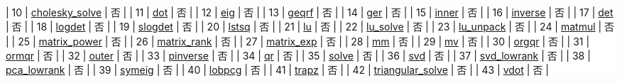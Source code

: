 | 10   | [cholesky_solve](https://pytorch.org/docs/1.8.1/generated/torch.cholesky_solve.html#torch.cholesky_solve) | 否       |
| 11   | [dot](https://pytorch.org/docs/1.8.1/generated/torch.dot.html#torch.dot) | 否       |
| 12   | [eig](https://pytorch.org/docs/1.8.1/generated/torch.eig.html#torch.eig) | 否       |
| 13   | [geqrf](https://pytorch.org/docs/1.8.1/generated/torch.geqrf.html#torch.geqrf) | 否       |
| 14   | [ger](https://pytorch.org/docs/1.8.1/generated/torch.ger.html#torch.ger) | 否       |
| 15   | [inner](https://pytorch.org/docs/1.8.1/generated/torch.inner.html#torch.inner) | 否       |
| 16   | [inverse](https://pytorch.org/docs/1.8.1/generated/torch.inverse.html#torch.inverse) | 否       |
| 17   | [det](https://pytorch.org/docs/1.8.1/generated/torch.det.html#torch.det) | 否       |
| 18   | [logdet](https://pytorch.org/docs/1.8.1/generated/torch.logdet.html#torch.logdet) | 否       |
| 19   | [slogdet](https://pytorch.org/docs/1.8.1/generated/torch.slogdet.html#torch.slogdet) | 否       |
| 20   | [lstsq](https://pytorch.org/docs/1.8.1/generated/torch.lstsq.html#torch.lstsq) | 否       |
| 21   | [lu](https://pytorch.org/docs/1.8.1/generated/torch.lu.html#torch.lu) | 否       |
| 22   | [lu_solve](https://pytorch.org/docs/1.8.1/generated/torch.lu_solve.html#torch.lu_solve) | 否       |
| 23   | [lu_unpack](https://pytorch.org/docs/1.8.1/generated/torch.lu_unpack.html#torch.lu_unpack) | 否       |
| 24   | [matmul](https://pytorch.org/docs/1.8.1/generated/torch.matmul.html#torch.matmul) | 否       |
| 25   | [matrix_power](https://pytorch.org/docs/1.8.1/generated/torch.matrix_power.html#torch.matrix_power) | 否       |
| 26   | [matrix_rank](https://pytorch.org/docs/1.8.1/generated/torch.matrix_rank.html#torch.matrix_rank) | 否       |
| 27   | [matrix_exp](https://pytorch.org/docs/1.8.1/generated/torch.matrix_exp.html#torch.matrix_exp) | 否       |
| 28   | [mm](https://pytorch.org/docs/1.8.1/generated/torch.mm.html#torch.mm) | 否       |
| 29   | [mv](https://pytorch.org/docs/1.8.1/generated/torch.mv.html#torch.mv) | 否       |
| 30   | [orgqr](https://pytorch.org/docs/1.8.1/generated/torch.orgqr.html#torch.orgqr) | 否       |
| 31   | [ormqr](https://pytorch.org/docs/1.8.1/generated/torch.ormqr.html#torch.ormqr) | 否       |
| 32   | [outer](https://pytorch.org/docs/1.8.1/generated/torch.outer.html#torch.outer) | 否       |
| 33   | [pinverse](https://pytorch.org/docs/1.8.1/generated/torch.pinverse.html#torch.pinverse) | 否       |
| 34   | [qr](https://pytorch.org/docs/1.8.1/generated/torch.qr.html#torch.qr) | 否       |
| 35   | [solve](https://pytorch.org/docs/1.8.1/generated/torch.solve.html#torch.solve) | 否       |
| 36   | [svd](https://pytorch.org/docs/1.8.1/generated/torch.svd.html#torch.svd) | 否       |
| 37   | [svd_lowrank](https://pytorch.org/docs/1.8.1/generated/torch.svd_lowrank.html#torch.svd_lowrank) | 否       |
| 38   | [pca_lowrank](https://pytorch.org/docs/1.8.1/generated/torch.pca_lowrank.html#torch.pca_lowrank) | 否       |
| 39   | [symeig](https://pytorch.org/docs/1.8.1/generated/torch.symeig.html#torch.symeig) | 否       |
| 40   | [lobpcg](https://pytorch.org/docs/1.8.1/generated/torch.lobpcg.html#torch.lobpcg) | 否       |
| 41   | [trapz](https://pytorch.org/docs/1.8.1/generated/torch.trapz.html#torch.trapz) | 否       |
| 42   | [triangular_solve](https://pytorch.org/docs/1.8.1/generated/torch.triangular_solve.html#torch.triangular_solve) | 否       |
| 43   | [vdot](https://pytorch.org/docs/1.8.1/generated/torch.vdot.html#torch.vdot) | 否       |
